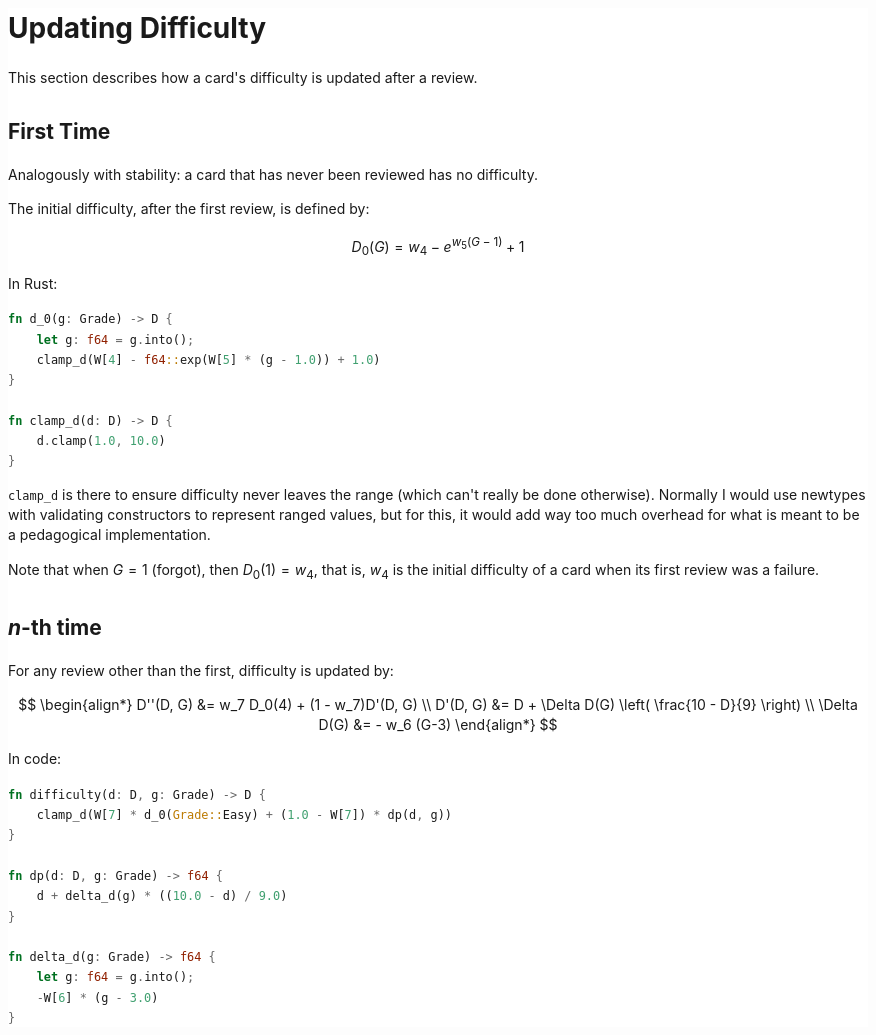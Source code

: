 # Updating Difficulty

This section describes how a card's difficulty is updated after a review.

## First Time

Analogously with stability: a card that has never been reviewed has no difficulty.

The initial difficulty, after the first review, is defined by:

$$
D_0(G) = w_4 - e^{w_5(G-1)} + 1
$$

In Rust:

```rust
fn d_0(g: Grade) -> D {
    let g: f64 = g.into();
    clamp_d(W[4] - f64::exp(W[5] * (g - 1.0)) + 1.0)
}

fn clamp_d(d: D) -> D {
    d.clamp(1.0, 10.0)
}
```

`clamp_d` is there to ensure difficulty never leaves the range (which can't really be done otherwise). Normally I would use newtypes with validating constructors to represent ranged values, but for this, it would add way too much overhead for what is meant to be a pedagogical implementation.

Note that when $G=1$ (forgot), then $D_0(1) = w_4$, that is, $w_4$ is the initial difficulty of a card when its first review was a failure.

## $n$-th time

For any review other than the first, difficulty is updated by:

$$
\begin{align*}
D''(D, G)      &= w_7 D_0(4) + (1 - w_7)D'(D, G) \\
D'(D, G)       &= D + \Delta D(G) \left( \frac{10 - D}{9} \right) \\
\Delta D(G) &= - w_6 (G-3)
\end{align*}
$$

In code:

```rust
fn difficulty(d: D, g: Grade) -> D {
    clamp_d(W[7] * d_0(Grade::Easy) + (1.0 - W[7]) * dp(d, g))
}

fn dp(d: D, g: Grade) -> f64 {
    d + delta_d(g) * ((10.0 - d) / 9.0)
}

fn delta_d(g: Grade) -> f64 {
    let g: f64 = g.into();
    -W[6] * (g - 3.0)
}
```


[Anki]: https://apps.ankiweb.net/
[FSRS]: https://github.com/open-spaced-repetition/fsrs4anki
[dsr]: https://supermemo.guru/wiki/Three_component_model_of_memory
[repo]: https://github.com/eudoxia0/fsrs
[sm2]: /article/implementing-sm2-in-rust
[vis]: https://open-spaced-repetition.github.io/anki_fsrs_visualizer/